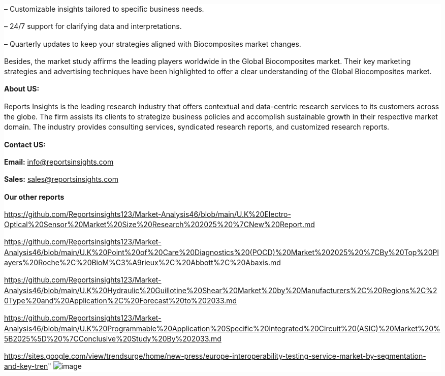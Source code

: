 – Customizable insights tailored to specific business needs.

– 24/7 support for clarifying data and interpretations.

– Quarterly updates to keep your strategies aligned with Biocomposites market changes.

Besides, the market study affirms the leading players worldwide in the Global Biocomposites market. Their key marketing strategies and advertising techniques have been highlighted to offer a clear understanding of the Global Biocomposites market.

<strong><strong>About US</strong>:</strong>

Reports Insights is the leading research industry that offers contextual and data-centric research services to its customers across the globe. The firm assists its clients to strategize business policies and accomplish sustainable growth in their respective market domain. The industry provides consulting services, syndicated research reports, and customized research reports.

<strong>Contact US:</strong>

<p class=><b>Email:</b> <a href=mailto:info@reportsinsights.com>info@reportsinsights.com</a></p>
<p class=><b>Sales:</b> <a href=mailto:sales@reportsinsights.com>sales@reportsinsights.com</a></p>

<strong>Our other reports</strong>

<a href=https://github.com/Reportsinsights123/Market-Analysis46/blob/main/U.K%20Electro-Optical%20Sensor%20Market%20Size%20Research%202025%20%7CNew%20Report.md>https://github.com/Reportsinsights123/Market-Analysis46/blob/main/U.K%20Electro-Optical%20Sensor%20Market%20Size%20Research%202025%20%7CNew%20Report.md</a>

<a href=https://github.com/Reportsinsights123/Market-Analysis46/blob/main/U.K%20Point%20of%20Care%20Diagnostics%20(POCD)%20Market%202025%20%7CBy%20Top%20Players%20Roche%2C%20BioM%C3%A9rieux%2C%20Abbott%2C%20Abaxis.md>https://github.com/Reportsinsights123/Market-Analysis46/blob/main/U.K%20Point%20of%20Care%20Diagnostics%20(POCD)%20Market%202025%20%7CBy%20Top%20Players%20Roche%2C%20BioM%C3%A9rieux%2C%20Abbott%2C%20Abaxis.md</a>

<a href=https://github.com/Reportsinsights123/Market-Analysis46/blob/main/U.K%20Hydraulic%20Guillotine%20Shear%20Market%20by%20Manufacturers%2C%20Regions%2C%20Type%20and%20Application%2C%20Forecast%20to%202033.md>https://github.com/Reportsinsights123/Market-Analysis46/blob/main/U.K%20Hydraulic%20Guillotine%20Shear%20Market%20by%20Manufacturers%2C%20Regions%2C%20Type%20and%20Application%2C%20Forecast%20to%202033.md</a>

<a href=https://github.com/Reportsinsights123/Market-Analysis46/blob/main/U.K%20Programmable%20Application%20Specific%20Integrated%20Circuit%20(ASIC)%20Market%20%5B2025%5D%20%7CConclusive%20Study%20By%202033.md>https://github.com/Reportsinsights123/Market-Analysis46/blob/main/U.K%20Programmable%20Application%20Specific%20Integrated%20Circuit%20(ASIC)%20Market%20%5B2025%5D%20%7CConclusive%20Study%20By%202033.md</a>

<a href=https://sites.google.com/view/trendsurge/home/new-press/europe-interoperability-testing-service-market-by-segmentation-and-key-tren>https://sites.google.com/view/trendsurge/home/new-press/europe-interoperability-testing-service-market-by-segmentation-and-key-tren</a>"
![image](https://github.com/user-attachments/assets/5dd56c88-3fef-4472-b237-e19e3b8edb7e)

